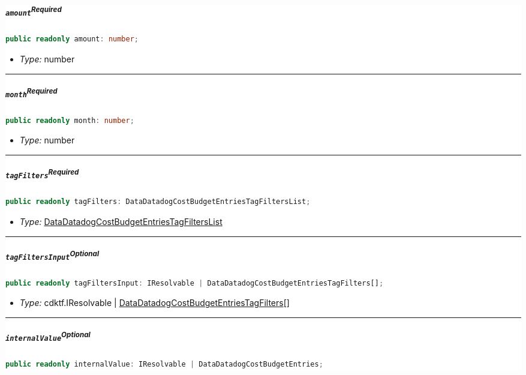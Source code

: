 ##### `amount`<sup>Required</sup> <a name="amount" id="@cdktf/provider-datadog.dataDatadogCostBudget.DataDatadogCostBudgetEntriesOutputReference.property.amount"></a>

```typescript
public readonly amount: number;
```

- *Type:* number

---

##### `month`<sup>Required</sup> <a name="month" id="@cdktf/provider-datadog.dataDatadogCostBudget.DataDatadogCostBudgetEntriesOutputReference.property.month"></a>

```typescript
public readonly month: number;
```

- *Type:* number

---

##### `tagFilters`<sup>Required</sup> <a name="tagFilters" id="@cdktf/provider-datadog.dataDatadogCostBudget.DataDatadogCostBudgetEntriesOutputReference.property.tagFilters"></a>

```typescript
public readonly tagFilters: DataDatadogCostBudgetEntriesTagFiltersList;
```

- *Type:* <a href="#@cdktf/provider-datadog.dataDatadogCostBudget.DataDatadogCostBudgetEntriesTagFiltersList">DataDatadogCostBudgetEntriesTagFiltersList</a>

---

##### `tagFiltersInput`<sup>Optional</sup> <a name="tagFiltersInput" id="@cdktf/provider-datadog.dataDatadogCostBudget.DataDatadogCostBudgetEntriesOutputReference.property.tagFiltersInput"></a>

```typescript
public readonly tagFiltersInput: IResolvable | DataDatadogCostBudgetEntriesTagFilters[];
```

- *Type:* cdktf.IResolvable | <a href="#@cdktf/provider-datadog.dataDatadogCostBudget.DataDatadogCostBudgetEntriesTagFilters">DataDatadogCostBudgetEntriesTagFilters</a>[]

---

##### `internalValue`<sup>Optional</sup> <a name="internalValue" id="@cdktf/provider-datadog.dataDatadogCostBudget.DataDatadogCostBudgetEntriesOutputReference.property.internalValue"></a>

```typescript
public readonly internalValue: IResolvable | DataDatadogCostBudgetEntries;
```
